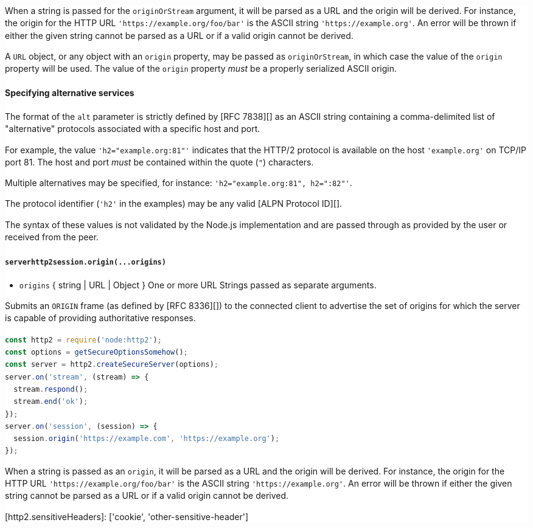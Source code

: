 When a string is passed for the `originOrStream` argument, it will be parsed as
a URL and the origin will be derived. For instance, the origin for the
HTTP URL `'https://example.org/foo/bar'` is the ASCII string
`'https://example.org'`. An error will be thrown if either the given string
cannot be parsed as a URL or if a valid origin cannot be derived.

A `URL` object, or any object with an `origin` property, may be passed as
`originOrStream`, in which case the value of the `origin` property will be
used. The value of the `origin` property _must_ be a properly serialized
ASCII origin.

#### Specifying alternative services

The format of the `alt` parameter is strictly defined by [RFC 7838][] as an
ASCII string containing a comma-delimited list of "alternative" protocols
associated with a specific host and port.

For example, the value `'h2="example.org:81"'` indicates that the HTTP/2
protocol is available on the host `'example.org'` on TCP/IP port 81. The
host and port _must_ be contained within the quote (`"`) characters.

Multiple alternatives may be specified, for instance: `'h2="example.org:81",
h2=":82"'`.

The protocol identifier (`'h2'` in the examples) may be any valid
[ALPN Protocol ID][].

The syntax of these values is not validated by the Node.js implementation and
are passed through as provided by the user or received from the peer.

#### `serverhttp2session.origin(...origins)`



* `origins` { string | URL | Object } One or more URL Strings passed as
  separate arguments.

Submits an `ORIGIN` frame (as defined by [RFC 8336][]) to the connected client
to advertise the set of origins for which the server is capable of providing
authoritative responses.

```js
const http2 = require('node:http2');
const options = getSecureOptionsSomehow();
const server = http2.createSecureServer(options);
server.on('stream', (stream) => {
  stream.respond();
  stream.end('ok');
});
server.on('session', (session) => {
  session.origin('https://example.com', 'https://example.org');
});
```

When a string is passed as an `origin`, it will be parsed as a URL and the
origin will be derived. For instance, the origin for the HTTP URL
`'https://example.org/foo/bar'` is the ASCII string
`'https://example.org'`. An error will be thrown if either the given string
cannot be parsed as a URL or if a valid origin cannot be derived.


  [http2.sensitiveHeaders]: ['cookie', 'other-sensitive-header']
